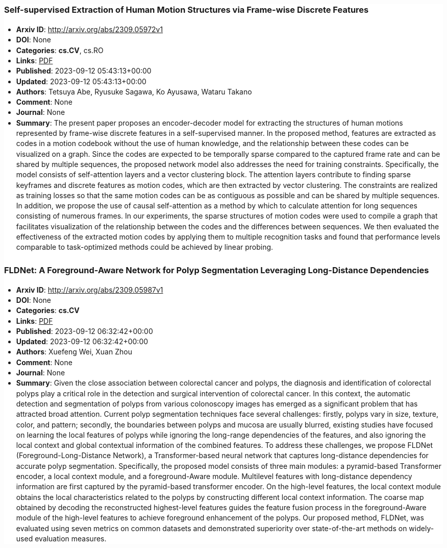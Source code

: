 

### Self-supervised Extraction of Human Motion Structures via Frame-wise Discrete Features
- **Arxiv ID**: http://arxiv.org/abs/2309.05972v1
- **DOI**: None
- **Categories**: **cs.CV**, cs.RO
- **Links**: [PDF](http://arxiv.org/pdf/2309.05972v1)
- **Published**: 2023-09-12 05:43:13+00:00
- **Updated**: 2023-09-12 05:43:13+00:00
- **Authors**: Tetsuya Abe, Ryusuke Sagawa, Ko Ayusawa, Wataru Takano
- **Comment**: None
- **Journal**: None
- **Summary**: The present paper proposes an encoder-decoder model for extracting the structures of human motions represented by frame-wise discrete features in a self-supervised manner. In the proposed method, features are extracted as codes in a motion codebook without the use of human knowledge, and the relationship between these codes can be visualized on a graph. Since the codes are expected to be temporally sparse compared to the captured frame rate and can be shared by multiple sequences, the proposed network model also addresses the need for training constraints. Specifically, the model consists of self-attention layers and a vector clustering block. The attention layers contribute to finding sparse keyframes and discrete features as motion codes, which are then extracted by vector clustering. The constraints are realized as training losses so that the same motion codes can be as contiguous as possible and can be shared by multiple sequences. In addition, we propose the use of causal self-attention as a method by which to calculate attention for long sequences consisting of numerous frames. In our experiments, the sparse structures of motion codes were used to compile a graph that facilitates visualization of the relationship between the codes and the differences between sequences. We then evaluated the effectiveness of the extracted motion codes by applying them to multiple recognition tasks and found that performance levels comparable to task-optimized methods could be achieved by linear probing.



### FLDNet: A Foreground-Aware Network for Polyp Segmentation Leveraging Long-Distance Dependencies
- **Arxiv ID**: http://arxiv.org/abs/2309.05987v1
- **DOI**: None
- **Categories**: **cs.CV**
- **Links**: [PDF](http://arxiv.org/pdf/2309.05987v1)
- **Published**: 2023-09-12 06:32:42+00:00
- **Updated**: 2023-09-12 06:32:42+00:00
- **Authors**: Xuefeng Wei, Xuan Zhou
- **Comment**: None
- **Journal**: None
- **Summary**: Given the close association between colorectal cancer and polyps, the diagnosis and identification of colorectal polyps play a critical role in the detection and surgical intervention of colorectal cancer. In this context, the automatic detection and segmentation of polyps from various colonoscopy images has emerged as a significant problem that has attracted broad attention. Current polyp segmentation techniques face several challenges: firstly, polyps vary in size, texture, color, and pattern; secondly, the boundaries between polyps and mucosa are usually blurred, existing studies have focused on learning the local features of polyps while ignoring the long-range dependencies of the features, and also ignoring the local context and global contextual information of the combined features. To address these challenges, we propose FLDNet (Foreground-Long-Distance Network), a Transformer-based neural network that captures long-distance dependencies for accurate polyp segmentation. Specifically, the proposed model consists of three main modules: a pyramid-based Transformer encoder, a local context module, and a foreground-Aware module. Multilevel features with long-distance dependency information are first captured by the pyramid-based transformer encoder. On the high-level features, the local context module obtains the local characteristics related to the polyps by constructing different local context information. The coarse map obtained by decoding the reconstructed highest-level features guides the feature fusion process in the foreground-Aware module of the high-level features to achieve foreground enhancement of the polyps. Our proposed method, FLDNet, was evaluated using seven metrics on common datasets and demonstrated superiority over state-of-the-art methods on widely-used evaluation measures.

